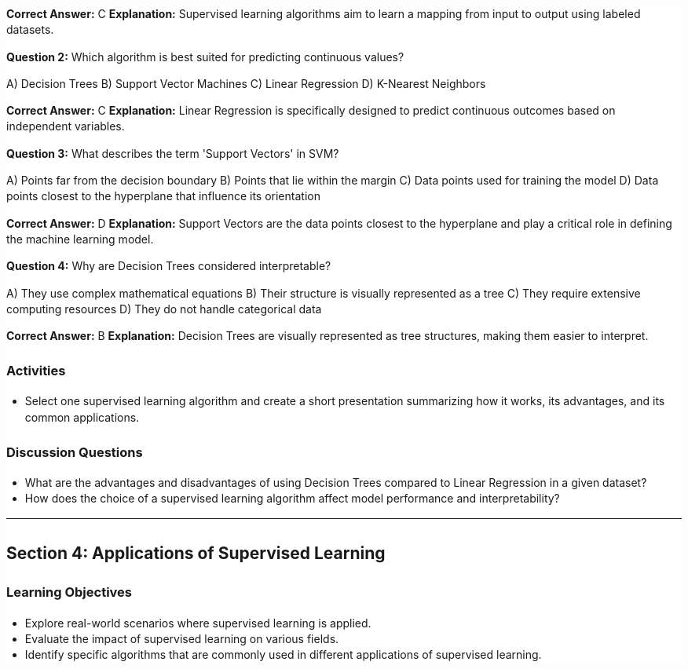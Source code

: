 **Correct Answer:** C
**Explanation:** Supervised learning algorithms aim to learn a mapping from input to output using labeled datasets.

**Question 2:** Which algorithm is best suited for predicting continuous values?

  A) Decision Trees
  B) Support Vector Machines
  C) Linear Regression
  D) K-Nearest Neighbors

**Correct Answer:** C
**Explanation:** Linear Regression is specifically designed to predict continuous outcomes based on independent variables.

**Question 3:** What describes the term 'Support Vectors' in SVM?

  A) Points far from the decision boundary
  B) Points that lie within the margin
  C) Data points used for training the model
  D) Data points closest to the hyperplane that influence its orientation

**Correct Answer:** D
**Explanation:** Support Vectors are the data points closest to the hyperplane and play a critical role in defining the machine learning model.

**Question 4:** Why are Decision Trees considered interpretable?

  A) They use complex mathematical equations
  B) Their structure is visually represented as a tree
  C) They require extensive computing resources
  D) They do not handle categorical data

**Correct Answer:** B
**Explanation:** Decision Trees are visually represented as tree structures, making them easier to interpret.

### Activities
- Select one supervised learning algorithm and create a short presentation summarizing how it works, its advantages, and its common applications.

### Discussion Questions
- What are the advantages and disadvantages of using Decision Trees compared to Linear Regression in a given dataset?
- How does the choice of a supervised learning algorithm affect model performance and interpretability?

---

## Section 4: Applications of Supervised Learning

### Learning Objectives
- Explore real-world scenarios where supervised learning is applied.
- Evaluate the impact of supervised learning on various fields.
- Identify specific algorithms that are commonly used in different applications of supervised learning.
